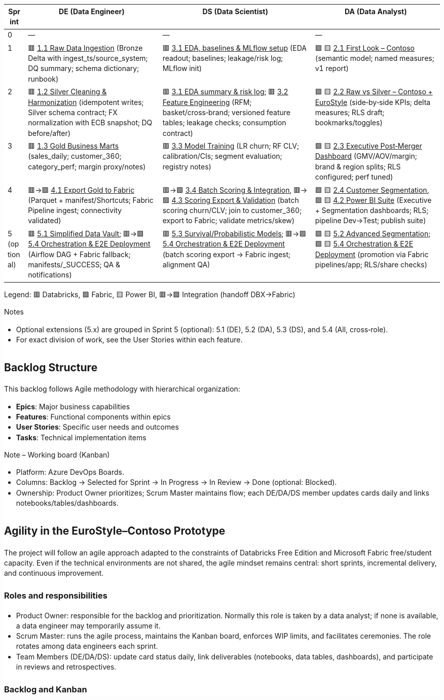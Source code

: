 | Sprint | DE (Data Engineer) | DS (Data Scientist) | DA (Data Analyst) |
|---|---|---|---|
| 0 | — | — | — |
| 1 | 🟥 [1.1 Raw Data Ingestion](#feature-1-1) (Bronze Delta with ingest_ts/source_system; DQ summary; schema dictionary; runbook) | 🟥 [3.1 EDA, baselines & MLflow setup](#feature-3-1) (EDA readout; baselines; leakage/risk log; MLflow init) | 🟩 🟨 [2.1 First Look – Contoso](#feature-2-1) (semantic model; named measures; v1 report) |
| 2 | 🟥 [1.2 Silver Cleaning & Harmonization](#feature-1-2) (idempotent writes; Silver schema contract; FX normalization with ECB snapshot; DQ before/after) | 🟥 [3.1 EDA summary & risk log](#feature-3-1); 🟥 [3.2 Feature Engineering](#feature-3-2) (RFM; basket/cross‑brand; versioned feature tables; leakage checks; consumption contract) | 🟩 🟨 [2.2 Raw vs Silver – Contoso + EuroStyle](#feature-2-2) (side‑by‑side KPIs; delta measures; RLS draft; bookmarks/toggles) |
| 3 | 🟥 [1.3 Gold Business Marts](#feature-1-3) (sales_daily; customer_360; category_perf; margin proxy/notes) | 🟥 [3.3 Model Training](#feature-3-3) (LR churn; RF CLV; calibration/CIs; segment evaluation; registry notes) | 🟩 🟨 [2.3 Executive Post‑Merger Dashboard](#feature-2-3) (GMV/AOV/margin; brand & region splits; RLS configured; perf tuned) |
| 4 | 🟥→🟩 [4.1 Export Gold to Fabric](#feature-4-1) (Parquet + manifest/Shortcuts; Fabric Pipeline ingest; connectivity validated) | 🟥→🟩 [3.4 Batch Scoring & Integration](#feature-3-4), 🟥→🟩 [4.3 Scoring Export & Validation](#feature-4-3) (batch scoring churn/CLV; join to customer_360; export to Fabric; validate metrics/skew) | 🟩 🟨 [2.4 Customer Segmentation](#feature-2-4), 🟩 🟨 [4.2 Power BI Suite](#feature-4-2) (Executive + Segmentation dashboards; RLS; pipeline Dev→Test; publish suite) |
| 5 (optional) | 🟥 [5.1 Simplified Data Vault](#feature-5-1); 🟥→🟩 [5.4 Orchestration & E2E Deployment](#feature-5-4) (Airflow DAG + Fabric fallback; manifests/_SUCCESS; QA & notifications) | 🟥 [5.3 Survival/Probabilistic Models](#feature-5-3); 🟥→🟩 [5.4 Orchestration & E2E Deployment](#feature-5-4) (batch scoring export → Fabric ingest; alignment QA) | 🟩 🟨 [5.2 Advanced Segmentation](#feature-5-2); 🟩 🟨 [5.4 Orchestration & E2E Deployment](#feature-5-4) (promotion via Fabric pipelines/app; RLS/share checks) |

Legend: 🟥 Databricks, 🟩 Fabric, 🟨 Power BI, 🟥→🟩 Integration (handoff DBX→Fabric)

Notes
- Optional extensions (5.x) are grouped in Sprint 5 (optional): 5.1 (DE), 5.2 (DA), 5.3 (DS), and 5.4 (All, cross‑role).
- For exact division of work, see the User Stories within each feature.


## Backlog Structure
This backlog follows Agile methodology with hierarchical organization:
- **Epics**: Major business capabilities 
- **Features**: Functional components within epics
- **User Stories**: Specific user needs and outcomes
- **Tasks**: Technical implementation items

Note – Working board (Kanban)
- Platform: Azure DevOps Boards.
- Columns: Backlog → Selected for Sprint → In Progress → In Review → Done (optional: Blocked).
- Ownership: Product Owner prioritizes; Scrum Master maintains flow; each DE/DA/DS member updates cards daily and links notebooks/tables/dashboards.

<a id="agility"></a>
## Agility in the EuroStyle–Contoso Prototype

The project will follow an agile approach adapted to the constraints of Databricks Free Edition and Microsoft Fabric free/student capacity. Even if the technical environments are not shared, the agile mindset remains central: short sprints, incremental delivery, and continuous improvement.

### Roles and responsibilities

- Product Owner: responsible for the backlog and prioritization. Normally this role is taken by a data analyst; if none is available, a data engineer may temporarily assume it.
- Scrum Master: runs the agile process, maintains the Kanban board, enforces WIP limits, and facilitates ceremonies. The role rotates among data engineers each sprint.
- Team Members (DE/DA/DS): update card status daily, link deliverables (notebooks, data tables, dashboards), and participate in reviews and retrospectives.

### Backlog and Kanban
